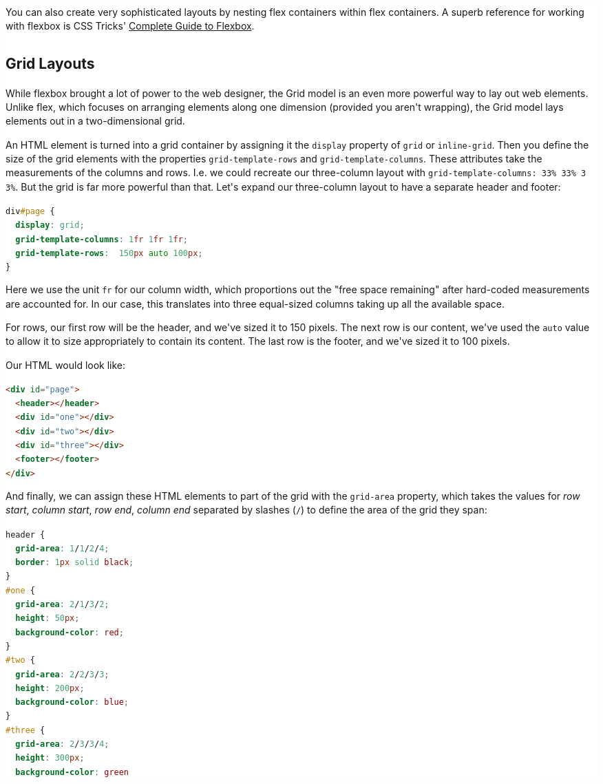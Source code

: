 You can also create very sophisticated layouts by nesting flex containers within flex containers.  A superb reference for working with flexbox is CSS Tricks' [Complete Guide to Flexbox](https://css-tricks.com/snippets/css/a-guide-to-flexbox/).

## Grid Layouts

While flexbox brought a lot of power to the web designer, the Grid model is an even more powerful way to lay out web elements.  Unlike flex, which focuses on arranging elements along one dimension (provided you aren't wrapping), the Grid model lays elements out in a two-dimensional grid.

An HTML element is turned into a grid container by assigning it the `display` property of `grid` or `inline-grid`.  Then you define the size of the grid elements with the properties `grid-template-rows` and `grid-template-columns`.  These attributes take the measurements of the columns and rows.  I.e. we could recreate our three-column layout with `grid-template-columns: 33% 33% 33%`.  But the grid is far more powerful than that.  Let's expand our three-column layout to have a separate header and footer:

```css
div#page {
  display: grid;
  grid-template-columns: 1fr 1fr 1fr;
  grid-template-rows:  150px auto 100px;
}
```

Here we use the unit `fr` for our column width, which proportions out the "free space remaining" after hard-coded measurements are accounted for.  In our case, this translates into three equal-sized columns taking up all the available space.  

For rows, our first row will be the header, and we've sized it to 150 pixels.  The next row is our content, we've used the `auto` value to allow it to size appropriately to contain its content.  The last row is the footer, and we've sized it to 100 pixels.

Our HTML would look like:

```html 
<div id="page">
  <header></header>
  <div id="one"></div>
  <div id="two"></div>
  <div id="three"></div>
  <footer></footer>
</div>
```

And finally, we can assign these HTML elements to part of the grid with the `grid-area` property, which takes the values for _row start_, _column start_, _row end_, _column end_ separated by slashes (`/`) to define the area of the grid they span:

```css 
header {
  grid-area: 1/1/2/4; 
  border: 1px solid black;
}
#one {
  grid-area: 2/1/3/2; 
  height: 50px; 
  background-color: red;
}
#two {
  grid-area: 2/2/3/3; 
  height: 200px; 
  background-color: blue;
}
#three {
  grid-area: 2/3/3/4; 
  height: 300px; 
  background-color: green
```